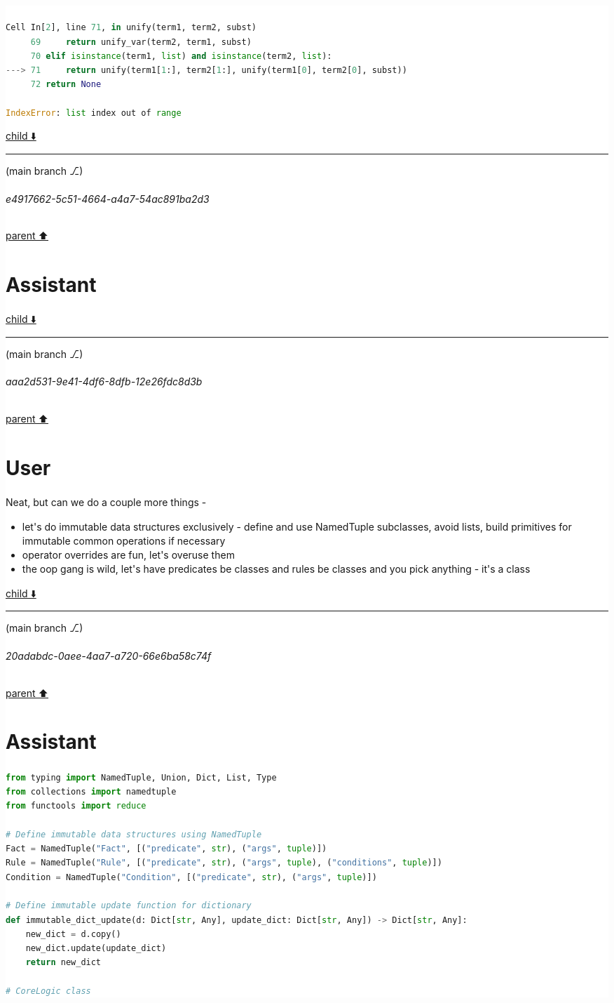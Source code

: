 ```python

Cell In[2], line 71, in unify(term1, term2, subst)
     69     return unify_var(term2, term1, subst)
     70 elif isinstance(term1, list) and isinstance(term2, list):
---> 71     return unify(term1[1:], term2[1:], unify(term1[0], term2[0], subst))
     72 return None

IndexError: list index out of range

```

[child ⬇️](#e4917662-5c51-4664-a4a7-54ac891ba2d3)

---

(main branch ⎇)
###### e4917662-5c51-4664-a4a7-54ac891ba2d3
[parent ⬆️](#5396381e-bdc1-40fd-96d1-064bd4af05fc)
# Assistant

[child ⬇️](#aaa2d531-9e41-4df6-8dfb-12e26fdc8d3b)

---

(main branch ⎇)
###### aaa2d531-9e41-4df6-8dfb-12e26fdc8d3b
[parent ⬆️](#e4917662-5c51-4664-a4a7-54ac891ba2d3)
# User

Neat, but can we do a couple more things -

- let's do immutable data structures exclusively - define and use NamedTuple subclasses, avoid lists, build primitives for immutable common operations if necessary
- operator overrides are fun, let's overuse them
- the oop gang is wild, let's have predicates be classes and rules be classes and you pick anything - it's a class

[child ⬇️](#20adabdc-0aee-4aa7-a720-66e6ba58c74f)

---

(main branch ⎇)
###### 20adabdc-0aee-4aa7-a720-66e6ba58c74f
[parent ⬆️](#aaa2d531-9e41-4df6-8dfb-12e26fdc8d3b)
# Assistant

```python
from typing import NamedTuple, Union, Dict, List, Type
from collections import namedtuple
from functools import reduce

# Define immutable data structures using NamedTuple
Fact = NamedTuple("Fact", [("predicate", str), ("args", tuple)])
Rule = NamedTuple("Rule", [("predicate", str), ("args", tuple), ("conditions", tuple)])
Condition = NamedTuple("Condition", [("predicate", str), ("args", tuple)])

# Define immutable update function for dictionary
def immutable_dict_update(d: Dict[str, Any], update_dict: Dict[str, Any]) -> Dict[str, Any]:
    new_dict = d.copy()
    new_dict.update(update_dict)
    return new_dict

# CoreLogic class
```
